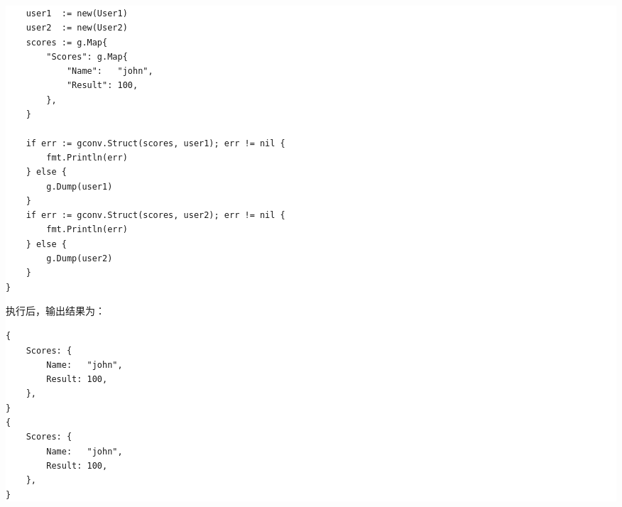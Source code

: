 ```
    user1  := new(User1)
    user2  := new(User2)
	scores := g.Map{
		"Scores": g.Map{
			"Name":   "john",
			"Result": 100,
		},
	}

    if err := gconv.Struct(scores, user1); err != nil {
        fmt.Println(err)
    } else {
        g.Dump(user1)
    }
    if err := gconv.Struct(scores, user2); err != nil {
        fmt.Println(err)
    } else {
        g.Dump(user2)
    }
}
```

执行后，输出结果为：

```
{
    Scores: {
        Name:   "john",
        Result: 100,
    },
}
{
    Scores: {
        Name:   "john",
        Result: 100,
    },
}
```